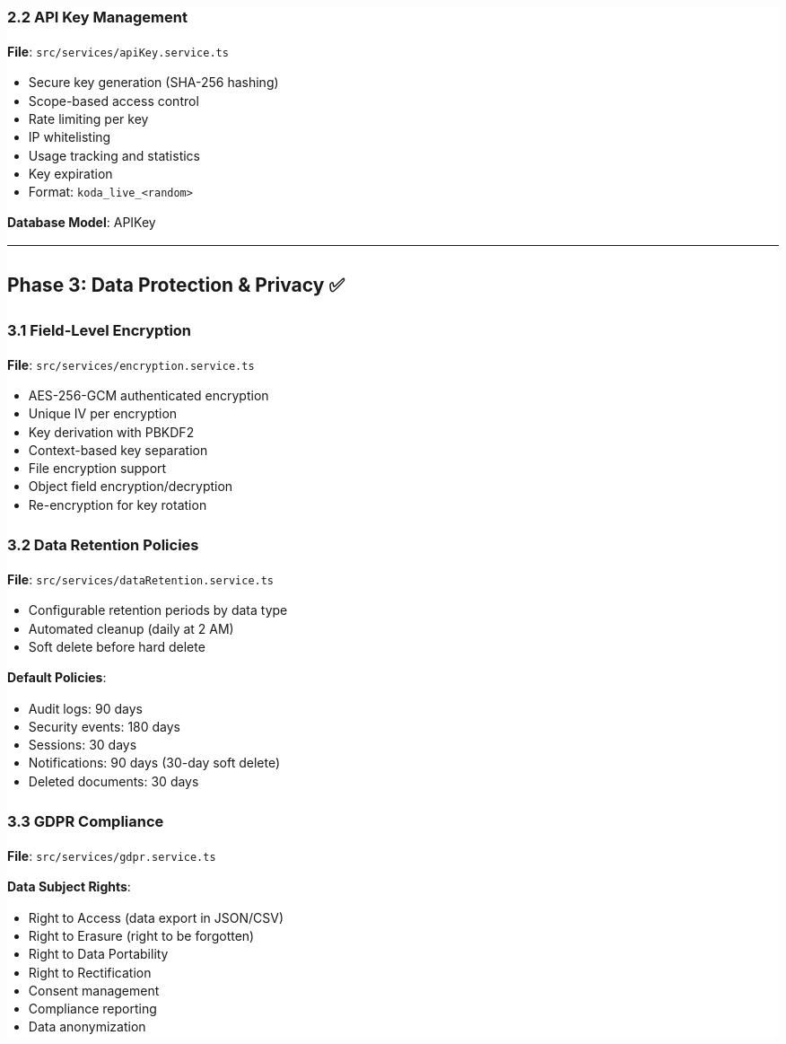 ### 2.2 API Key Management
**File**: `src/services/apiKey.service.ts`
- Secure key generation (SHA-256 hashing)
- Scope-based access control
- Rate limiting per key
- IP whitelisting
- Usage tracking and statistics
- Key expiration
- Format: `koda_live_<random>`

**Database Model**: APIKey

---

## Phase 3: Data Protection & Privacy ✅

### 3.1 Field-Level Encryption
**File**: `src/services/encryption.service.ts`
- AES-256-GCM authenticated encryption
- Unique IV per encryption
- Key derivation with PBKDF2
- Context-based key separation
- File encryption support
- Object field encryption/decryption
- Re-encryption for key rotation

### 3.2 Data Retention Policies
**File**: `src/services/dataRetention.service.ts`
- Configurable retention periods by data type
- Automated cleanup (daily at 2 AM)
- Soft delete before hard delete

**Default Policies**:
- Audit logs: 90 days
- Security events: 180 days
- Sessions: 30 days
- Notifications: 90 days (30-day soft delete)
- Deleted documents: 30 days

### 3.3 GDPR Compliance
**File**: `src/services/gdpr.service.ts`

**Data Subject Rights**:
- Right to Access (data export in JSON/CSV)
- Right to Erasure (right to be forgotten)
- Right to Data Portability
- Right to Rectification
- Consent management
- Compliance reporting
- Data anonymization
